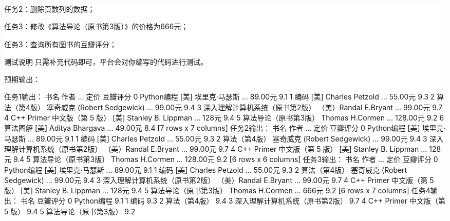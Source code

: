 任务2：删除页数列的数据；

任务3：修改《算法导论（原书第3版）》的价格为666元；

任务3：查询所有图书的豆瓣评分；

测试说明
只需补充代码即可，平台会对你编写的代码进行测试。

预期输出：

任务1输出：
书名                       作者 ...        定价 豆瓣评分
0               Python编程              [美] 埃里克·马瑟斯 ...    89.00元  9.1
1                     编码      [美] Charles Petzold ...    55.00元  9.3
2                算法（第4版）  塞奇威克 (Robert Sedgewick) ...    99.00元  9.4
3       深入理解计算机系统（原书第2版）       （美）Randal E.Bryant ...    99.00元  9.7
4  C++ Primer 中文版（第 5 版）   [美] Stanley B. Lippman ...      128元  9.4
5            算法导论（原书第3版）          Thomas H.Cormen ...   128.00元  9.2
6                   算法图解      [美] Aditya Bhargava ...    49.00元  8.4
[7 rows x 7 columns]
任务2输出：
书名                       作者 ...        定价 豆瓣评分
0               Python编程              [美] 埃里克·马瑟斯 ...    89.00元  9.1
1                     编码      [美] Charles Petzold ...    55.00元  9.3
2                算法（第4版）  塞奇威克 (Robert Sedgewick) ...    99.00元  9.4
3       深入理解计算机系统（原书第2版）       （美）Randal E.Bryant ...    99.00元  9.7
4  C++ Primer 中文版（第 5 版）   [美] Stanley B. Lippman ...      128元  9.4
5            算法导论（原书第3版）          Thomas H.Cormen ...   128.00元  9.2
[6 rows x 6 columns]
任务3输出：
书名                       作者 ...       定价 豆瓣评分
0               Python编程              [美] 埃里克·马瑟斯 ...   89.00元  9.1
1                     编码      [美] Charles Petzold ...   55.00元  9.3
2                算法（第4版）  塞奇威克 (Robert Sedgewick) ...   99.00元  9.4
3       深入理解计算机系统（原书第2版）       （美）Randal E.Bryant ...   99.00元  9.7
4  C++ Primer 中文版（第 5 版）   [美] Stanley B. Lippman ...     128元  9.4
5            算法导论（原书第3版）          Thomas H.Cormen ...     666元  9.2
[6 rows x 7 columns]
任务4输出：
书名  豆瓣评分
0               Python编程   9.1
1                     编码   9.3
2                算法（第4版）   9.4
3       深入理解计算机系统（原书第2版）   9.7
4  C++ Primer 中文版（第 5 版）   9.4
5            算法导论（原书第3版）   9.2